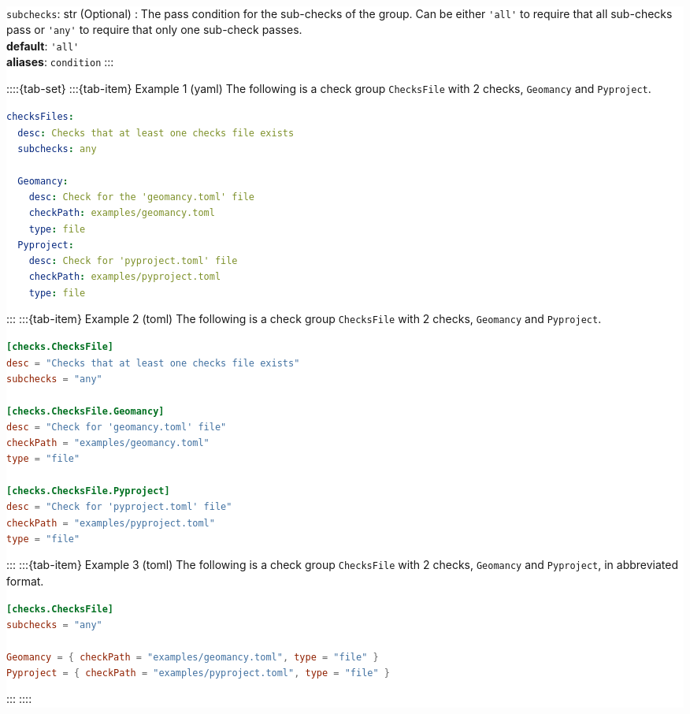 `subchecks`: str (Optional)
: The pass condition for the sub-checks of the group. Can be either ``'all'``
  to require that all sub-checks pass or ``'any'`` to require that only one
  sub-check passes.<br>
  __default__: ``'all'``<br>
  __aliases__: ``condition``
:::

::::{tab-set}
:::{tab-item} Example 1 (yaml)
The following is a check group ``ChecksFile`` with 2 checks, ``Geomancy`` and
``Pyproject``.
```yaml
checksFiles:
  desc: Checks that at least one checks file exists
  subchecks: any

  Geomancy:
    desc: Check for the 'geomancy.toml' file
    checkPath: examples/geomancy.toml
    type: file
  Pyproject:
    desc: Check for 'pyproject.toml' file
    checkPath: examples/pyproject.toml
    type: file
```
:::
:::{tab-item} Example 2 (toml)
The following is a check group ``ChecksFile`` with 2 checks, ``Geomancy`` and
``Pyproject``.
```toml
[checks.ChecksFile]
desc = "Checks that at least one checks file exists"
subchecks = "any"

[checks.ChecksFile.Geomancy]
desc = "Check for 'geomancy.toml' file"
checkPath = "examples/geomancy.toml"
type = "file"

[checks.ChecksFile.Pyproject]
desc = "Check for 'pyproject.toml' file"
checkPath = "examples/pyproject.toml"
type = "file"
```
:::
:::{tab-item} Example 3 (toml)
The following is a check group ``ChecksFile`` with 2 checks, ``Geomancy`` and
``Pyproject``, in abbreviated format.
```toml
[checks.ChecksFile]
subchecks = "any"

Geomancy = { checkPath = "examples/geomancy.toml", type = "file" }
Pyproject = { checkPath = "examples/pyproject.toml", type = "file" }
```
:::
::::
